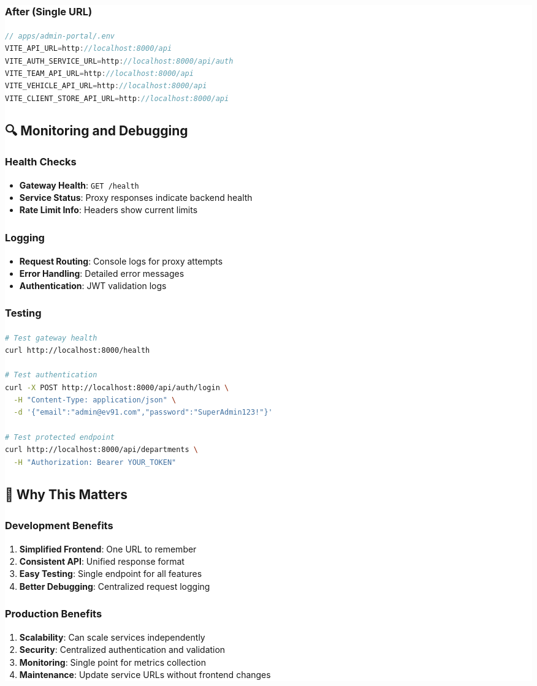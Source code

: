 ### After (Single URL)
```typescript
// apps/admin-portal/.env
VITE_API_URL=http://localhost:8000/api
VITE_AUTH_SERVICE_URL=http://localhost:8000/api/auth
VITE_TEAM_API_URL=http://localhost:8000/api
VITE_VEHICLE_API_URL=http://localhost:8000/api
VITE_CLIENT_STORE_API_URL=http://localhost:8000/api
```

## 🔍 Monitoring and Debugging

### Health Checks
- **Gateway Health**: `GET /health`
- **Service Status**: Proxy responses indicate backend health
- **Rate Limit Info**: Headers show current limits

### Logging
- **Request Routing**: Console logs for proxy attempts
- **Error Handling**: Detailed error messages
- **Authentication**: JWT validation logs

### Testing
```bash
# Test gateway health
curl http://localhost:8000/health

# Test authentication
curl -X POST http://localhost:8000/api/auth/login \
  -H "Content-Type: application/json" \
  -d '{"email":"admin@ev91.com","password":"SuperAdmin123!"}'

# Test protected endpoint
curl http://localhost:8000/api/departments \
  -H "Authorization: Bearer YOUR_TOKEN"
```

## 🎯 Why This Matters

### Development Benefits
1. **Simplified Frontend**: One URL to remember
2. **Consistent API**: Unified response format
3. **Easy Testing**: Single endpoint for all features
4. **Better Debugging**: Centralized request logging

### Production Benefits
1. **Scalability**: Can scale services independently
2. **Security**: Centralized authentication and validation
3. **Monitoring**: Single point for metrics collection
4. **Maintenance**: Update service URLs without frontend changes
